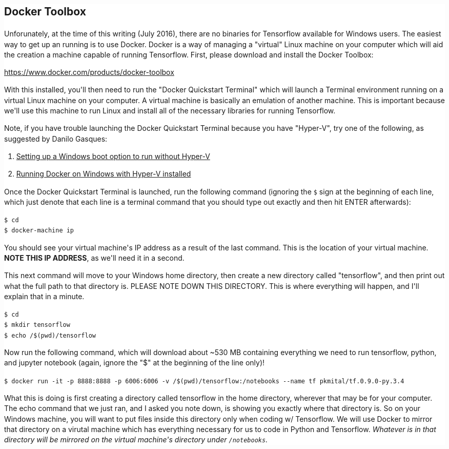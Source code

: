 <a name="docker-toolbox"></a>
## Docker Toolbox

Unforunately, at the time of this writing (July 2016), there are no binaries for Tensorflow available for Windows users.  The easiest way to get up an running is to use Docker.  Docker is a way of managing a "virtual" Linux machine on your computer which will aid the creation a machine capable of running Tensorflow.  First, please download and install the Docker Toolbox:

https://www.docker.com/products/docker-toolbox

With this installed, you'll then need to run the "Docker Quickstart Terminal" which will launch a Terminal environment running on a virtual Linux machine on your computer. A virtual machine is basically an emulation of another machine. This is important because we'll use this machine to run Linux and install all of the necessary libraries for running Tensorflow.

Note, if you have trouble launching the Docker Quickstart Terminal because you have "Hyper-V", try one of the following, as suggested by Danilo Gasques:

1) [Setting up a Windows boot option to run without Hyper-V](http://www.hanselman.com/blog/SwitchEasilyBetweenVirtualBoxAndHyperVWithABCDEditBootEntryInWindows81.aspx)

2) [Running Docker on Windows with Hyper-V installed](http://jayvilalta.com/blog/2016/04/28/installing-docker-toolbox-on-windows-with-hyper-v-installed/)

Once the Docker Quickstart Terminal is launched, run the following command (ignoring the `$` sign at the beginning of each line, which just denote that each line is a terminal command that you should type out exactly and then hit ENTER afterwards):

```shell
$ cd
$ docker-machine ip
```

You should see your virtual machine's IP address as a result of the last command.  This is the location of your virtual machine.  <b>NOTE THIS IP ADDRESS</b>, as we'll need it in a second.  

This next command will move to your Windows home directory, then create a new directory called "tensorflow", and then print out what the full path to that directory is.  PLEASE NOTE DOWN THIS DIRECTORY.  This is where everything will happen, and I'll explain that in a minute.

```shell
$ cd
$ mkdir tensorflow
$ echo /$(pwd)/tensorflow
```

Now run the following command, which will download about ~530 MB containing everything we need to run tensorflow, python, and jupyter notebook (again, ignore the "$" at the beginning of the line only)!

```shell
$ docker run -it -p 8888:8888 -p 6006:6006 -v /$(pwd)/tensorflow:/notebooks --name tf pkmital/tf.0.9.0-py.3.4
```

What this is doing is first creating a directory called tensorflow in the home directory, wherever that may be for your computer.  The echo command that we just ran, and I asked you note down, is showing you exactly where that directory is.  So on your Windows machine, you will want to put files inside this directory only when coding w/ Tensorflow.  We will use Docker to mirror that directory on a virutal machine which has everything necessary for us to code in Python and Tensorflow.  _Whatever is in that directory will be mirrored on the virtual machine's directory under `/notebooks`._
